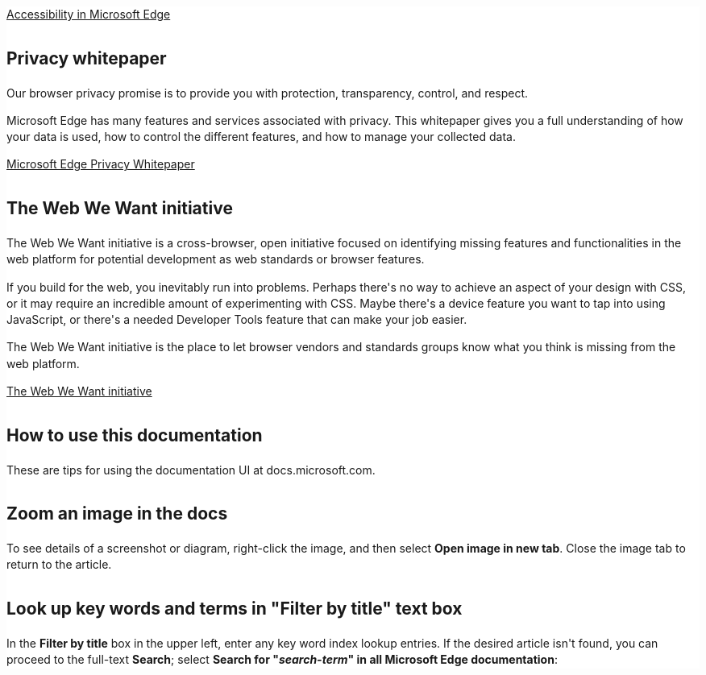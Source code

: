 [Accessibility in Microsoft Edge](accessibility/index.md)



## Privacy whitepaper

Our browser privacy promise is to provide you with protection, transparency, control, and respect. 

Microsoft Edge has many features and services associated with privacy.  This whitepaper gives you a full understanding of how your data is used, how to control the different features, and how to manage your collected data.

[Microsoft Edge Privacy Whitepaper](privacy-whitepaper/index.md)



## The Web We Want initiative

The Web We Want initiative is a cross-browser, open initiative focused on identifying missing features and functionalities in the web platform for potential development as web standards or browser features.

If you build for the web, you inevitably run into problems.  Perhaps there's no way to achieve an aspect of your design with CSS, or it may require an incredible amount of experimenting with CSS.  Maybe there's a device feature you want to tap into using JavaScript, or there's a needed Developer Tools feature that can make your job easier.

The Web We Want initiative is the place to let browser vendors and standards groups know what you think is missing from the web platform.

[The Web We Want initiative](web-we-want/index.md)



## How to use this documentation

These are tips for using the documentation UI at docs.microsoft.com.



## Zoom an image in the docs

To see details of a screenshot or diagram, right-click the image, and then select **Open image in new tab**.  Close the image tab to return to the article.



## Look up key words and terms in "Filter by title" text box

In the **Filter by title** box in the upper left, enter any key word index lookup entries.  If the desired article isn't found, you can proceed to the full-text **Search**; select **Search for "_search-term_" in all Microsoft Edge documentation**:
